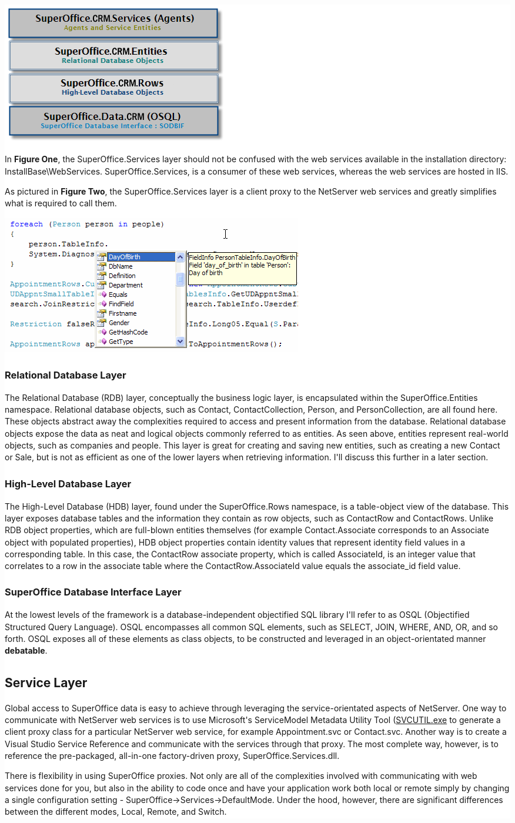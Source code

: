 ![x][img1]

In **Figure One**, the SuperOffice.Services layer should not be confused with the web services available in the installation directory: InstallBase\\WebServices. SuperOffice.Services, is a consumer of these web services, whereas the web services are hosted in IIS.

As pictured in **Figure Two**, the SuperOffice.Services layer is a client proxy to the NetServer web services and greatly simplifies what is required to call them.

![x][img2]

### Relational Database Layer

The Relational Database (RDB) layer, conceptually the business logic layer, is encapsulated within the SuperOffice.Entities namespace. Relational database objects, such as Contact, ContactCollection, Person, and PersonCollection, are all found here. These objects abstract away the complexities required to access and present information from the database. Relational database objects expose the data as neat and logical objects commonly referred to as entities. As seen above, entities represent real-world objects, such as companies and people. This layer is great for creating and saving new entities, such as creating a new Contact or Sale, but is not as efficient as one of the lower layers when retrieving information. I'll discuss this further in a later section.

### High-Level Database Layer

The High-Level Database (HDB) layer, found under the SuperOffice.Rows namespace, is a table-object view of the database. This layer exposes database tables and the information they contain as row objects, such as ContactRow and ContactRows. Unlike RDB object properties, which are full-blown entities themselves (for example Contact.Associate corresponds to an Associate object with populated properties), HDB object properties contain identity values that represent identity field values in a corresponding table. In this case, the ContactRow associate property, which is called AssociateId, is an integer value that correlates to a row in the associate table where the ContactRow.AssociateId value equals the associate\_id field value.

### SuperOffice Database Interface Layer

At the lowest levels of the framework is a database-independent objectified SQL library I'll refer to as OSQL (Objectified Structured Query Language). OSQL encompasses all common SQL elements, such as SELECT, JOIN, WHERE, AND, OR, and so forth. OSQL exposes all of these elements as class objects, to be constructed and leveraged in an object-orientated manner **debatable**.

## Service Layer

Global access to SuperOffice data is easy to achieve through leveraging the service-orientated aspects of NetServer. One way to communicate with NetServer web services is to use Microsoft's ServiceModel Metadata Utility Tool ([SVCUTIL.exe][2] to generate a client proxy class for a particular NetServer web service, for example Appointment.svc or Contact.svc. Another way is to create a Visual Studio Service Reference and communicate with the services through that proxy. The most complete way, however, is to reference the pre-packaged, all-in-one factory-driven proxy, SuperOffice.Services.dll.

There is flexibility in using SuperOffice proxies. Not only are all of the complexities involved with communicating with web services done for you, but also in the ability to code once and have your application work both local or remote simply by changing a single configuration setting - SuperOffice->Services->DefaultMode. Under the hood, however, there are significant differences between the different modes, Local, Remote, and Switch.


[img1]: media/netserverhilevelview.png
[img2]: media/persontableinfo.gif
[img3]: media/personrowsobject.gif
[img4]: media/contactchart.png
[1]: what-is-netserver-part-1.md
[2]: https://msdn.microsoft.com/en-us/library/aa347733(v=vs.110).aspx
[3]: http://java.sun.com/developer/technicalArticles/J2EE/j2ee_ws/index.html#use
[4]: what-is-netserver-part-2.md
[img1]: media/netserverhilevelview.png
[img2]: media/sm-serviceinterfaces.png
[img3]: media/servicedatapath-sm.png
[img1]: media/netserverhilevelview.png
[img2]: media/persontableinfo.gif
[img3]: media/personrowsobject.gif
[img4]: media/contactchart.png